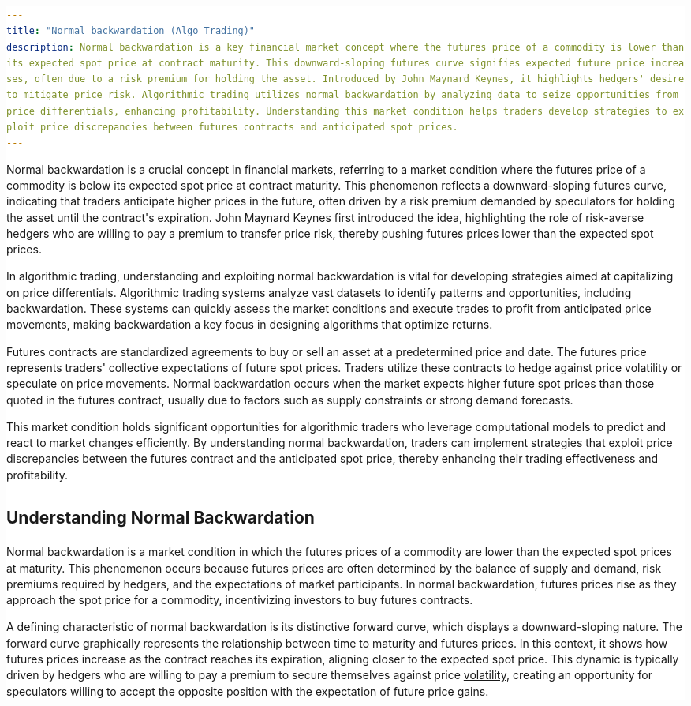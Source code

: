 ```yaml
---
title: "Normal backwardation (Algo Trading)"
description: Normal backwardation is a key financial market concept where the futures price of a commodity is lower than its expected spot price at contract maturity. This downward-sloping futures curve signifies expected future price increases, often due to a risk premium for holding the asset. Introduced by John Maynard Keynes, it highlights hedgers' desire to mitigate price risk. Algorithmic trading utilizes normal backwardation by analyzing data to seize opportunities from price differentials, enhancing profitability. Understanding this market condition helps traders develop strategies to exploit price discrepancies between futures contracts and anticipated spot prices.
---
```






Normal backwardation is a crucial concept in financial markets, referring to a market condition where the futures price of a commodity is below its expected spot price at contract maturity. This phenomenon reflects a downward-sloping futures curve, indicating that traders anticipate higher prices in the future, often driven by a risk premium demanded by speculators for holding the asset until the contract's expiration. John Maynard Keynes first introduced the idea, highlighting the role of risk-averse hedgers who are willing to pay a premium to transfer price risk, thereby pushing futures prices lower than the expected spot prices.

In algorithmic trading, understanding and exploiting normal backwardation is vital for developing strategies aimed at capitalizing on price differentials. Algorithmic trading systems analyze vast datasets to identify patterns and opportunities, including backwardation. These systems can quickly assess the market conditions and execute trades to profit from anticipated price movements, making backwardation a key focus in designing algorithms that optimize returns.

Futures contracts are standardized agreements to buy or sell an asset at a predetermined price and date. The futures price represents traders' collective expectations of future spot prices. Traders utilize these contracts to hedge against price volatility or speculate on price movements. Normal backwardation occurs when the market expects higher future spot prices than those quoted in the futures contract, usually due to factors such as supply constraints or strong demand forecasts.

This market condition holds significant opportunities for algorithmic traders who leverage computational models to predict and react to market changes efficiently. By understanding normal backwardation, traders can implement strategies that exploit price discrepancies between the futures contract and the anticipated spot price, thereby enhancing their trading effectiveness and profitability.


## Understanding Normal Backwardation

Normal backwardation is a market condition in which the futures prices of a commodity are lower than the expected spot prices at maturity. This phenomenon occurs because futures prices are often determined by the balance of supply and demand, risk premiums required by hedgers, and the expectations of market participants. In normal backwardation, futures prices rise as they approach the spot price for a commodity, incentivizing investors to buy futures contracts.

A defining characteristic of normal backwardation is its distinctive forward curve, which displays a downward-sloping nature. The forward curve graphically represents the relationship between time to maturity and futures prices. In this context, it shows how futures prices increase as the contract reaches its expiration, aligning closer to the expected spot price. This dynamic is typically driven by hedgers who are willing to pay a premium to secure themselves against price [volatility](/wiki/volatility-trading-strategies), creating an opportunity for speculators willing to accept the opposite position with the expectation of future price gains.
